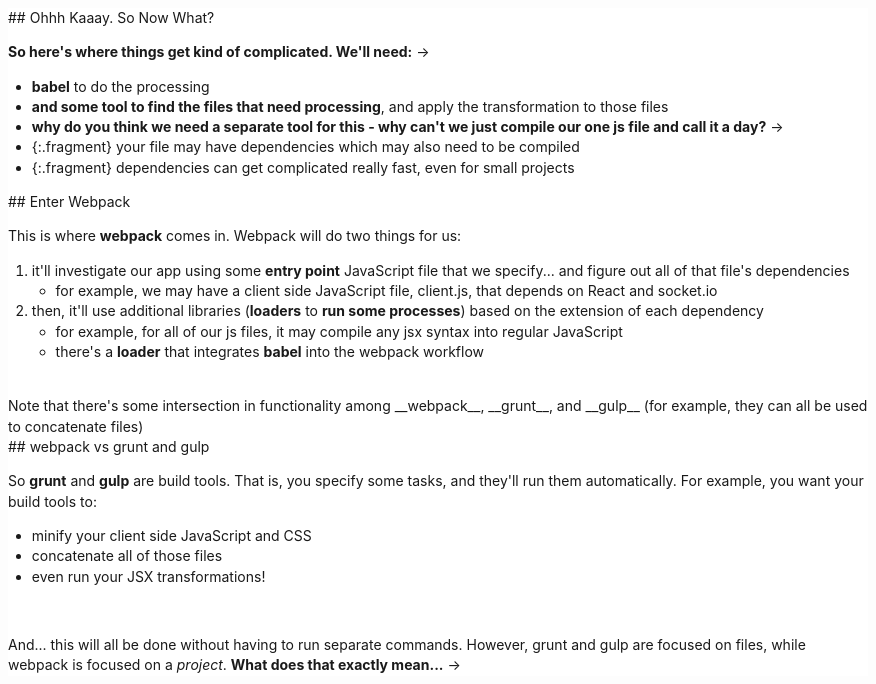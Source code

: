 </section>


<section markdown="block">
## Ohhh Kaaay. So Now What?


__So here's where things get kind of complicated. We'll need:__ &rarr;

* __babel__ to do the processing
* __and some tool to find the files that need processing__, and apply the transformation to those files
* __why do you think we need a separate tool for this - why can't we just compile our one js file and call it a day?__ &rarr;
* {:.fragment} your file may have dependencies which may also need to be compiled
* {:.fragment} dependencies can get complicated really fast, even for small projects

</section>

<section markdown="block">
## Enter Webpack

This is where __webpack__ comes in. Webpack will do two things for us:

1. it'll investigate our app using some __entry point__ JavaScript file that we specify... and figure out all of that file's dependencies
	* for example, we may have a client side JavaScript file, client.js, that depends on React and socket.io
2. then, it'll use additional libraries (__loaders__ to __run some processes__) based on the extension of each dependency
	* for example, for all of our js files, it may compile any jsx syntax into regular JavaScript
	* there's a __loader__ that integrates __babel__ into the webpack workflow

<br />
Note that there's some intersection in functionality among __webpack__, __grunt__, and __gulp__ (for example, they can all be used to concatenate files)
</section>


<section markdown="block">
## webpack vs grunt and gulp

So __grunt__ and __gulp__ are build tools. That is, you specify some tasks, and they'll run them automatically. For example, you want your build tools to:

* minify your client side JavaScript and CSS
* concatenate all of those files
* even run your JSX transformations!

<br>

And... this will all be done without having to run separate commands. However, grunt and gulp are focused on files, while webpack is focused on a _project_. __What does that exactly mean...__ &rarr; 
</section>
